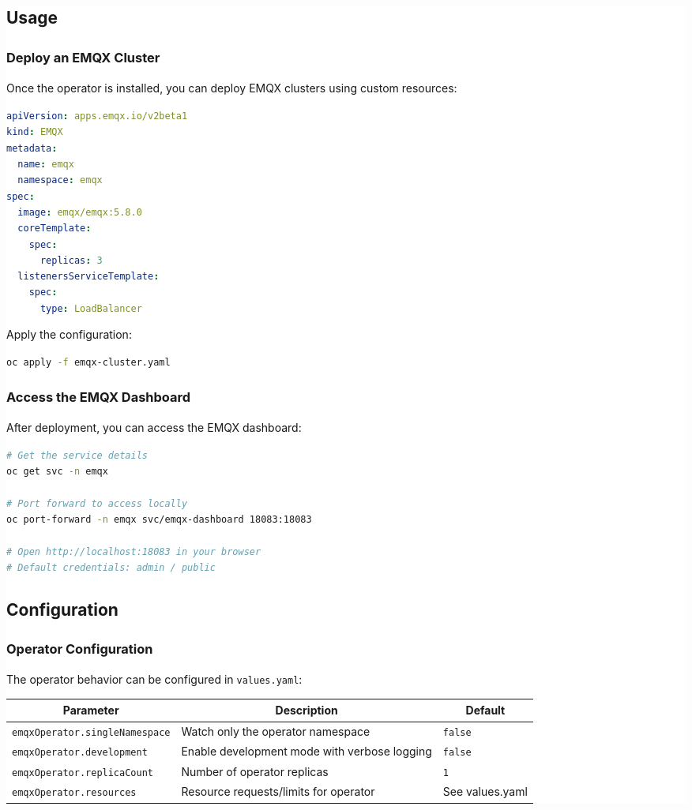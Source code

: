 ## Usage

### Deploy an EMQX Cluster

Once the operator is installed, you can deploy EMQX clusters using custom resources:

```yaml
apiVersion: apps.emqx.io/v2beta1
kind: EMQX
metadata:
  name: emqx
  namespace: emqx
spec:
  image: emqx/emqx:5.8.0
  coreTemplate:
    spec:
      replicas: 3
  listenersServiceTemplate:
    spec:
      type: LoadBalancer
```

Apply the configuration:

```bash
oc apply -f emqx-cluster.yaml
```

### Access the EMQX Dashboard

After deployment, you can access the EMQX dashboard:

```bash
# Get the service details
oc get svc -n emqx

# Port forward to access locally
oc port-forward -n emqx svc/emqx-dashboard 18083:18083

# Open http://localhost:18083 in your browser
# Default credentials: admin / public
```

## Configuration

### Operator Configuration

The operator behavior can be configured in `values.yaml`:

| Parameter                      | Description                                  | Default         |
| ------------------------------ | -------------------------------------------- | --------------- |
| `emqxOperator.singleNamespace` | Watch only the operator namespace            | `false`         |
| `emqxOperator.development`     | Enable development mode with verbose logging | `false`         |
| `emqxOperator.replicaCount`    | Number of operator replicas                  | `1`             |
| `emqxOperator.resources`       | Resource requests/limits for operator        | See values.yaml |
